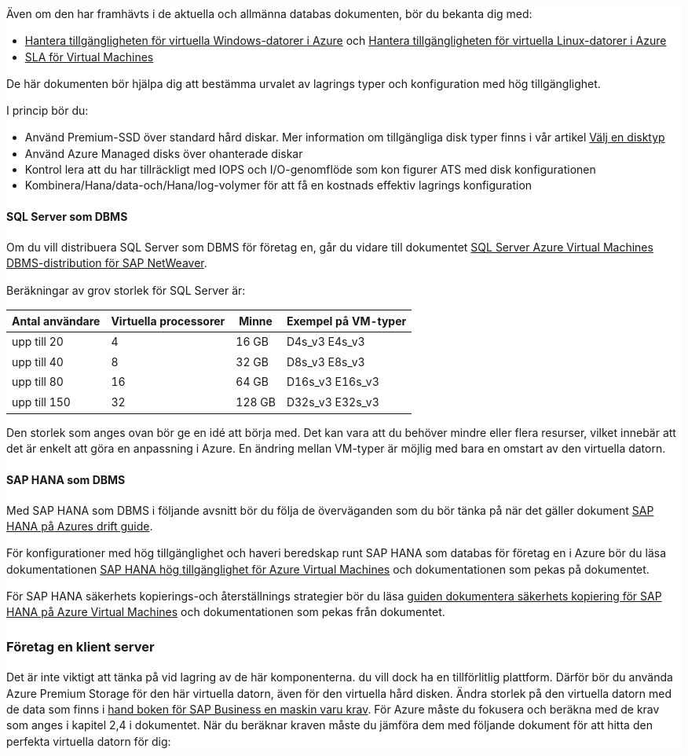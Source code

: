 Även om den har framhävts i de aktuella och allmänna databas dokumenten, bör du bekanta dig med:

- [Hantera tillgängligheten för virtuella Windows-datorer i Azure](../../availability.md) och [Hantera tillgängligheten för virtuella Linux-datorer i Azure](../../availability.md)
- [SLA för Virtual Machines](https://azure.microsoft.com/support/legal/sla/virtual-machines/v1_8/)

De här dokumenten bör hjälpa dig att bestämma urvalet av lagrings typer och konfiguration med hög tillgänglighet.

I princip bör du:

- Använd Premium-SSD över standard hård diskar. Mer information om tillgängliga disk typer finns i vår artikel [Välj en disktyp](../../disks-types.md)
- Använd Azure Managed disks över ohanterade diskar
- Kontrol lera att du har tillräckligt med IOPS och I/O-genomflöde som kon figurer ATS med disk konfigurationen
- Kombinera/Hana/data-och/Hana/log-volymer för att få en kostnads effektiv lagrings konfiguration


#### <a name="sql-server-as-dbms"></a>SQL Server som DBMS
Om du vill distribuera SQL Server som DBMS för företag en, går du vidare till dokumentet [SQL Server Azure Virtual Machines DBMS-distribution för SAP NetWeaver](./dbms_guide_sqlserver.md). 

Beräkningar av grov storlek för SQL Server är:

| Antal användare | Virtuella processorer | Minne | Exempel på VM-typer |
| --- | --- | --- | --- |
| upp till 20 | 4 | 16 GB | D4s_v3 E4s_v3 |
| upp till 40 | 8 | 32 GB | D8s_v3 E8s_v3 |
| upp till 80 | 16 | 64 GB | D16s_v3 E16s_v3 |
| upp till 150 | 32 | 128 GB | D32s_v3 E32s_v3 |

Den storlek som anges ovan bör ge en idé att börja med. Det kan vara att du behöver mindre eller flera resurser, vilket innebär att det är enkelt att göra en anpassning i Azure. En ändring mellan VM-typer är möjlig med bara en omstart av den virtuella datorn.

#### <a name="sap-hana-as-dbms"></a>SAP HANA som DBMS
Med SAP HANA som DBMS i följande avsnitt bör du följa de överväganden som du bör tänka på när det gäller dokument [SAP HANA på Azures drift guide](./hana-vm-operations.md).

För konfigurationer med hög tillgänglighet och haveri beredskap runt SAP HANA som databas för företag en i Azure bör du läsa dokumentationen [SAP HANA hög tillgänglighet för Azure Virtual Machines](./sap-hana-availability-overview.md) och dokumentationen som pekas på dokumentet.

För SAP HANA säkerhets kopierings-och återställnings strategier bör du läsa [guiden dokumentera säkerhets kopiering för SAP HANA på Azure Virtual Machines](./sap-hana-backup-guide.md) och dokumentationen som pekas från dokumentet.

 
### <a name="business-one-client-server"></a>Företag en klient server
Det är inte viktigt att tänka på vid lagring av de här komponenterna. du vill dock ha en tillförlitlig plattform. Därför bör du använda Azure Premium Storage för den här virtuella datorn, även för den virtuella hård disken. Ändra storlek på den virtuella datorn med de data som finns i [hand boken för SAP Business en maskin varu krav](https://help.sap.com/doc/bfa9770d12284cce8509956dcd4c5fcb/9.3/en-US/B1_Hardware_Requirements_Guide.pdf). För Azure måste du fokusera och beräkna med de krav som anges i kapitel 2,4 i dokumentet. När du beräknar kraven måste du jämföra dem med följande dokument för att hitta den perfekta virtuella datorn för dig:
